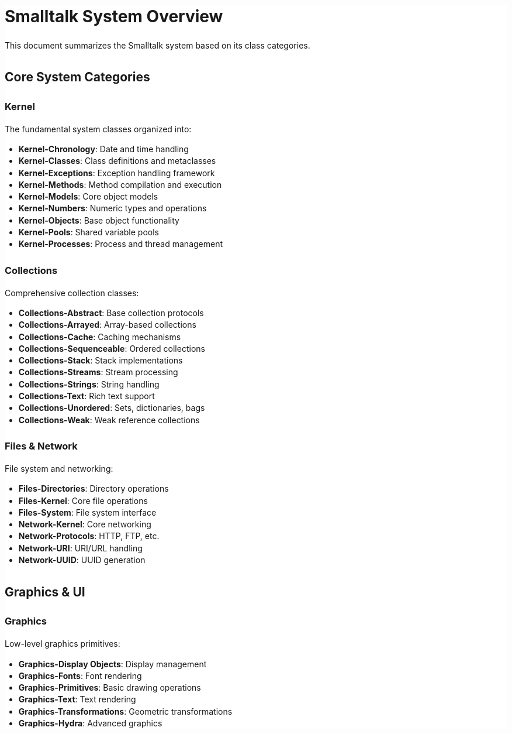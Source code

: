 # Smalltalk System Overview

This document summarizes the Smalltalk system based on its class categories.

## Core System Categories

### Kernel
The fundamental system classes organized into:
- **Kernel-Chronology**: Date and time handling
- **Kernel-Classes**: Class definitions and metaclasses
- **Kernel-Exceptions**: Exception handling framework
- **Kernel-Methods**: Method compilation and execution
- **Kernel-Models**: Core object models
- **Kernel-Numbers**: Numeric types and operations
- **Kernel-Objects**: Base object functionality
- **Kernel-Pools**: Shared variable pools
- **Kernel-Processes**: Process and thread management

### Collections
Comprehensive collection classes:
- **Collections-Abstract**: Base collection protocols
- **Collections-Arrayed**: Array-based collections
- **Collections-Cache**: Caching mechanisms
- **Collections-Sequenceable**: Ordered collections
- **Collections-Stack**: Stack implementations
- **Collections-Streams**: Stream processing
- **Collections-Strings**: String handling
- **Collections-Text**: Rich text support
- **Collections-Unordered**: Sets, dictionaries, bags
- **Collections-Weak**: Weak reference collections

### Files & Network
File system and networking:
- **Files-Directories**: Directory operations
- **Files-Kernel**: Core file operations
- **Files-System**: File system interface
- **Network-Kernel**: Core networking
- **Network-Protocols**: HTTP, FTP, etc.
- **Network-URI**: URI/URL handling
- **Network-UUID**: UUID generation

## Graphics & UI

### Graphics
Low-level graphics primitives:
- **Graphics-Display Objects**: Display management
- **Graphics-Fonts**: Font rendering
- **Graphics-Primitives**: Basic drawing operations
- **Graphics-Text**: Text rendering
- **Graphics-Transformations**: Geometric transformations
- **Graphics-Hydra**: Advanced graphics
